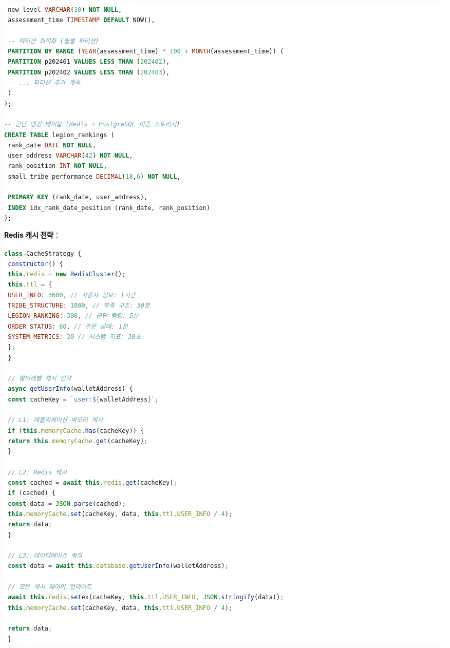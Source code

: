 ```sql
 new_level VARCHAR(10) NOT NULL,
 assessment_time TIMESTAMP DEFAULT NOW(),
 
 -- 파티션 최적화 (월별 파티션)
 PARTITION BY RANGE (YEAR(assessment_time) * 100 + MONTH(assessment_time)) (
 PARTITION p202401 VALUES LESS THAN (202402),
 PARTITION p202402 VALUES LESS THAN (202403),
 -- ... 파티션 추가 계속
 )
);

-- 군단 랭킹 테이블 (Redis + PostgreSQL 이중 스토리지)
CREATE TABLE legion_rankings (
 rank_date DATE NOT NULL,
 user_address VARCHAR(42) NOT NULL,
 rank_position INT NOT NULL,
 small_tribe_performance DECIMAL(18,6) NOT NULL,
 
 PRIMARY KEY (rank_date, user_address),
 INDEX idx_rank_date_position (rank_date, rank_position)
);
```

**Redis 캐시 전략**：

```javascript
class CacheStrategy {
 constructor() {
 this.redis = new RedisCluster();
 this.ttl = {
 USER_INFO: 3600, // 사용자 정보: 1시간
 TRIBE_STRUCTURE: 1800, // 부족 구조: 30분 
 LEGION_RANKING: 300, // 군단 랭킹: 5분
 ORDER_STATUS: 60, // 주문 상태: 1분
 SYSTEM_METRICS: 30 // 시스템 지표: 30초
 };
 }
 
 // 멀티레벨 캐시 전략
 async getUserInfo(walletAddress) {
 const cacheKey = `user:${walletAddress}`;
 
 // L1: 애플리케이션 메모리 캐시
 if (this.memoryCache.has(cacheKey)) {
 return this.memoryCache.get(cacheKey);
 }
 
 // L2: Redis 캐시
 const cached = await this.redis.get(cacheKey);
 if (cached) {
 const data = JSON.parse(cached);
 this.memoryCache.set(cacheKey, data, this.ttl.USER_INFO / 4);
 return data;
 }
 
 // L3: 데이터베이스 쿼리
 const data = await this.database.getUserInfo(walletAddress);
 
 // 모든 캐시 레이어 업데이트
 await this.redis.setex(cacheKey, this.ttl.USER_INFO, JSON.stringify(data));
 this.memoryCache.set(cacheKey, data, this.ttl.USER_INFO / 4);
 
 return data;
 }
```